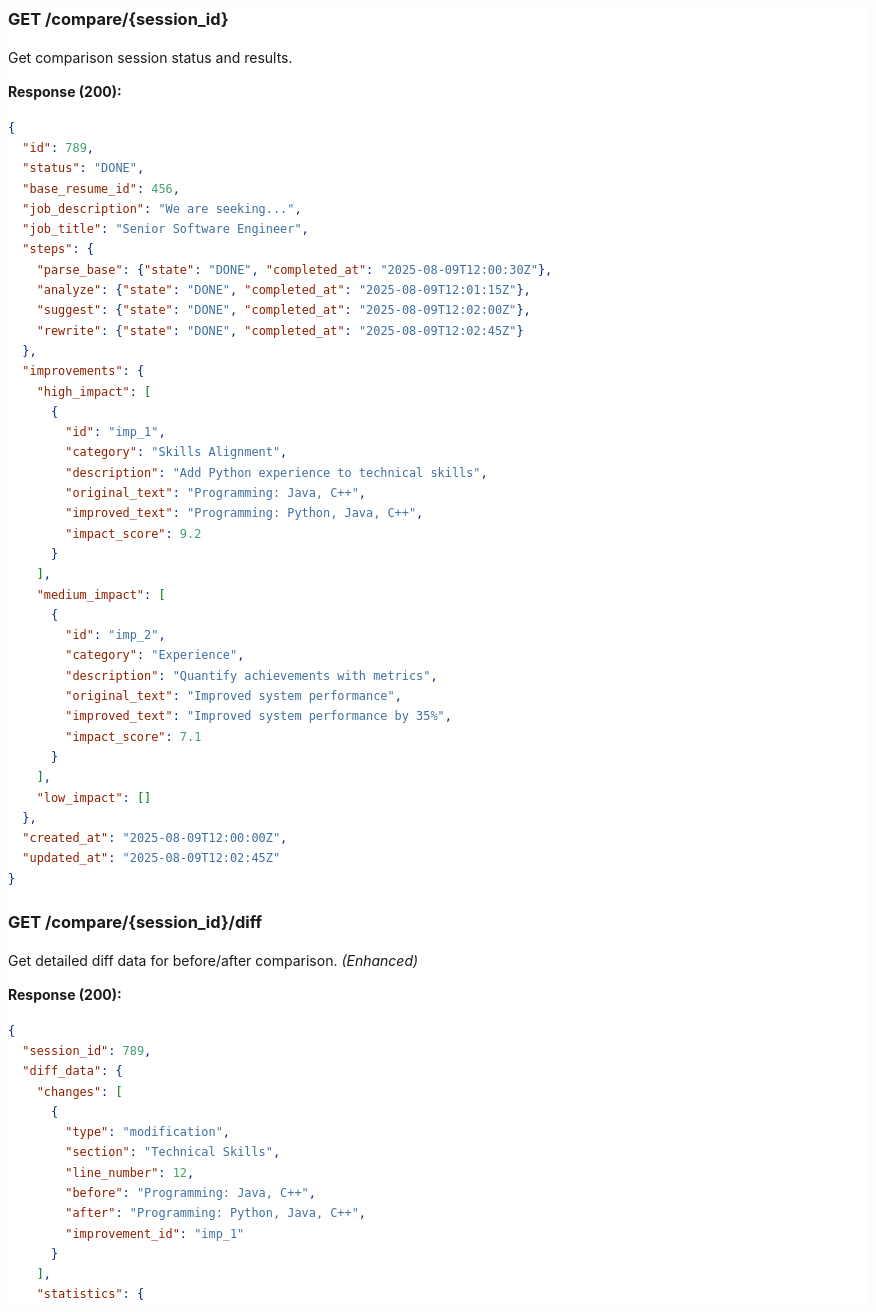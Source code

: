 ### GET /compare/{session_id}
Get comparison session status and results.

**Response (200):**
```json
{
  "id": 789,
  "status": "DONE",
  "base_resume_id": 456,
  "job_description": "We are seeking...",
  "job_title": "Senior Software Engineer",
  "steps": {
    "parse_base": {"state": "DONE", "completed_at": "2025-08-09T12:00:30Z"},
    "analyze": {"state": "DONE", "completed_at": "2025-08-09T12:01:15Z"},
    "suggest": {"state": "DONE", "completed_at": "2025-08-09T12:02:00Z"},
    "rewrite": {"state": "DONE", "completed_at": "2025-08-09T12:02:45Z"}
  },
  "improvements": {
    "high_impact": [
      {
        "id": "imp_1",
        "category": "Skills Alignment",
        "description": "Add Python experience to technical skills",
        "original_text": "Programming: Java, C++",
        "improved_text": "Programming: Python, Java, C++",
        "impact_score": 9.2
      }
    ],
    "medium_impact": [
      {
        "id": "imp_2",
        "category": "Experience",
        "description": "Quantify achievements with metrics",
        "original_text": "Improved system performance",
        "improved_text": "Improved system performance by 35%",
        "impact_score": 7.1
      }
    ],
    "low_impact": []
  },
  "created_at": "2025-08-09T12:00:00Z",
  "updated_at": "2025-08-09T12:02:45Z"
}
```

### GET /compare/{session_id}/diff
Get detailed diff data for before/after comparison. *(Enhanced)*

**Response (200):**
```json
{
  "session_id": 789,
  "diff_data": {
    "changes": [
      {
        "type": "modification",
        "section": "Technical Skills",
        "line_number": 12,
        "before": "Programming: Java, C++",
        "after": "Programming: Python, Java, C++",
        "improvement_id": "imp_1"
      }
    ],
    "statistics": {
```